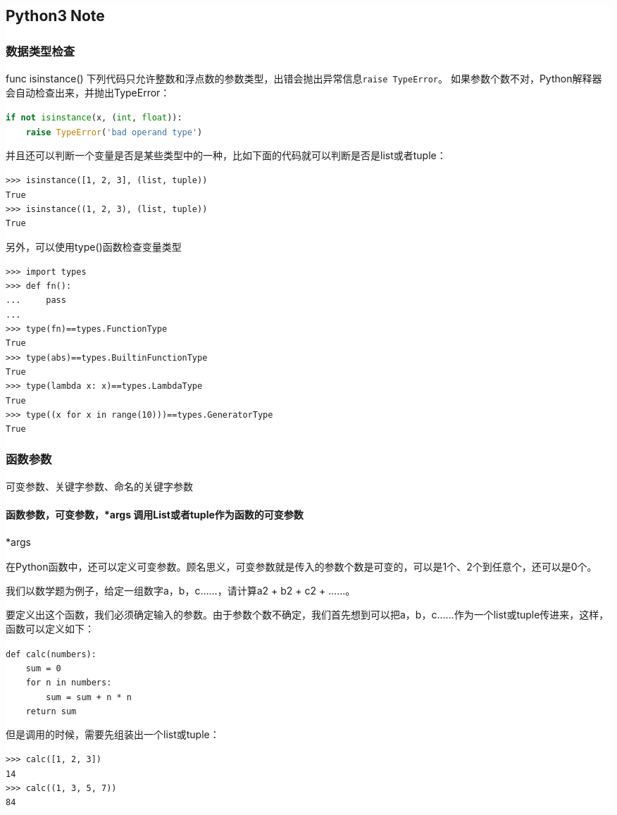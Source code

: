 ## Python3 Note
### 数据类型检查

func isinstance()
下列代码只允许整数和浮点数的参数类型，出错会抛出异常信息`raise TypeError`。
如果参数个数不对，Python解释器会自动检查出来，并抛出TypeError：
``` python
if not isinstance(x, (int, float)):
    raise TypeError('bad operand type')
```
并且还可以判断一个变量是否是某些类型中的一种，比如下面的代码就可以判断是否是list或者tuple：

    >>> isinstance([1, 2, 3], (list, tuple))
    True
    >>> isinstance((1, 2, 3), (list, tuple))
    True

另外，可以使用type()函数检查变量类型

    >>> import types
    >>> def fn():
    ...     pass
    ...
    >>> type(fn)==types.FunctionType
    True
    >>> type(abs)==types.BuiltinFunctionType
    True
    >>> type(lambda x: x)==types.LambdaType
    True
    >>> type((x for x in range(10)))==types.GeneratorType
    True

### 函数参数

可变参数、关键字参数、命名的关键字参数

#### 函数参数，可变参数，*args 调用List或者tuple作为函数的可变参数

*args

在Python函数中，还可以定义可变参数。顾名思义，可变参数就是传入的参数个数是可变的，可以是1个、2个到任意个，还可以是0个。

我们以数学题为例子，给定一组数字a，b，c……，请计算a2 + b2 + c2 + ……。

要定义出这个函数，我们必须确定输入的参数。由于参数个数不确定，我们首先想到可以把a，b，c……作为一个list或tuple传进来，这样，函数可以定义如下：

    def calc(numbers):
        sum = 0
        for n in numbers:
            sum = sum + n * n
        return sum

但是调用的时候，需要先组装出一个list或tuple：

    >>> calc([1, 2, 3])
    14
    >>> calc((1, 3, 5, 7))
    84
